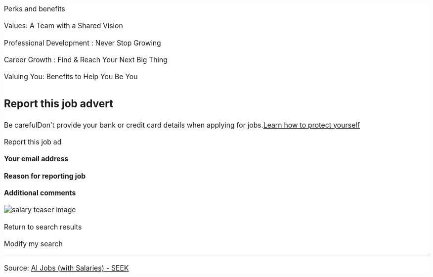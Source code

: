 Perks and benefits

Values: A Team with a Shared Vision

Professional Development : Never Stop Growing

Career Growth : Find & Reach Your Next Big Thing

Valuing You: Benefits to Help You Be You

## Report this job advert

Be carefulDon’t provide your bank or credit card details when applying for jobs.[Learn how to protect yourself](https://www.seek.com.au/security-privacy)

Report this job ad

**Your email address**

**Reason for reporting job**

**Additional comments**

![salary teaser image](https://cdn.seeklearning.com.au/media/images/lmis/girl_comparing_salaries.svg)

Return to search results

Modify my search

---
Source: [AI Jobs (with Salaries) - SEEK](https://www.seek.com.au/AI-jobs?jobId=86838565&type=promoted)